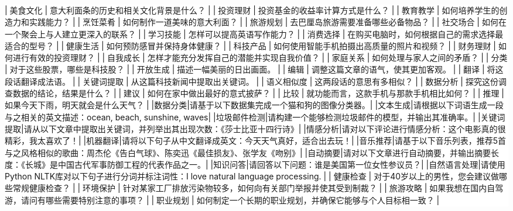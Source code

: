 | 美食文化 | 意大利面条的历史和相关文化背景是什么？ |
| 投资理财 | 投资基金的收益率计算方式是什么？ |
| 教育教学 | 如何培养学生的创造力和实践能力？ |
| 烹饪菜肴                            | 如何制作一道美味的意大利面？                                                                                                                                                                                                                                                                                                                                        |
| 旅游规划                            | 去巴厘岛旅游需要准备哪些必备物品？                                                                                                                                                                                                                                                                                                                                   |
| 社交场合                            | 如何在一个聚会上与人建立更深入的联系？                                                                                                                                                                                                                                                                                                                                |
| 学习技能                            | 怎样可以提高英语写作能力？                                                                                                                                                                                                                                                                                                                                           |
| 消费选择                            | 在购买电脑时，如何根据自己的需求选择最适合的型号？                                                                                                                                                                                                                                                                                                                |
| 健康生活                            | 如何预防感冒并保持身体健康？                                                                                                                                                                                                                                                                                                                                         |
| 科技产品                            | 如何使用智能手机拍摄出高质量的照片和视频？                                                                                                                                                                                                                                                                                                                           |
| 财务理财                            | 如何进行有效的投资理财？                                                                                                                                                                                                                                                                                                                                             |
| 自我成长                            | 怎样才能充分发挥自己的潜能并实现自我价值？                                                                                                                                                                                                                                                                                                                           |
| 家庭关系                            | 如何处理与家人之间的矛盾？                                                                                                                                                                                                                                                                                                                                           |
| 分类 | 对于这些股票，哪些是科技股？ |
| 开放生成 | 描述一幅美丽的日出画面。 |
| 编辑 | 调整这篇文章的语气，使其更加客观。 |
| 翻译 | 将这段话翻译成法语。 |
| 关键词提取 | 从这篇科技新闻中提取出关键词。 |
| 语义相似度 | 这两段话的意思有多相似？ |
| 数据分析 | 探究这份调查数据的结论，结果是什么？ |
| 建议 | 如何在家中做出最好的意式披萨？ |
| 比较 | 就功能而言，这款手机与那款手机相比如何？ |
| 推理 | 如果今天下雨，明天就会是什么天气？ |
|数据分类|请基于以下数据集完成一个猫和狗的图像分类器。|
|文本生成|请根据以下词语生成一段与之相关的英文描述：ocean, beach, sunshine, waves|
|垃圾邮件检测|请构建一个能够检测垃圾邮件的模型，并输出其准确率。|
|关键词提取|请从以下文章中提取出关键词，并列举出其出现次数：《莎士比亚十四行诗》|
|情感分析|请对以下评论进行情感分析：这个电影真的很精彩，我太喜欢了！|
|机器翻译|请将以下句子从中文翻译成英文：今天天气真好，适合出去玩！|
|音乐推荐|请基于以下音乐列表，推荐5首与之风格相似的歌曲：周杰伦《告白气球》、陈奕迅《最佳损友》、张学友《吻别》|
|自动摘要|请对以下文章进行自动摘要，并输出摘要长度：《长城》是中国古代军事防御工程的代表作品之一。|
|知识问答|请回答以下问题：谁是美国第一位女性参议员？|
|自然语言处理|请使用Python NLTK库对以下句子进行分词并标注词性：I love natural language processing. |
| 健康检查 | 对于40岁以上的男性，您会建议做哪些常规健康检查？ |
| 环境保护 | 针对某家工厂排放污染物较多，如何向有关部门举报并使其受到制裁？ |
| 旅游攻略 | 如果我想在国内自驾游，请问有哪些需要特别注意的事项？ |
| 职业规划 | 如何制定一个长期的职业规划，并确保它能够与个人目标相一致？ |